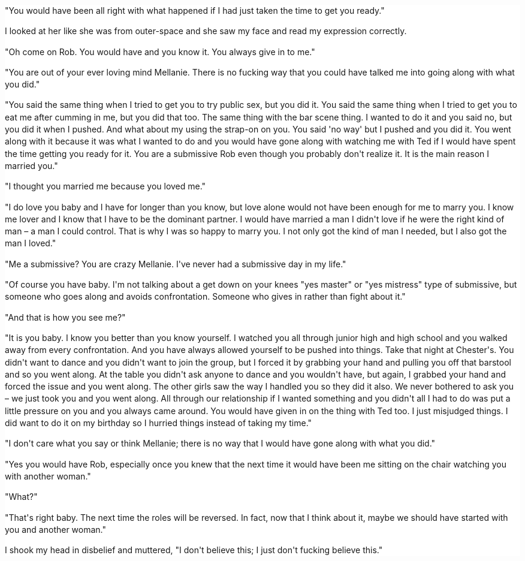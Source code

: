  "You would have been all right with what happened if I had just taken the time to get you ready." 

 I looked at her like she was from outer-space and she saw my face and read my expression correctly. 

 "Oh come on Rob. You would have and you know it. You always give in to me." 

 "You are out of your ever loving mind Mellanie. There is no fucking way that you could have talked me into going along with what you did." 

 "You said the same thing when I tried to get you to try public sex, but you did it. You said the same thing when I tried to get you to eat me after cumming in me, but you did that too. The same thing with the bar scene thing. I wanted to do it and you said no, but you did it when I pushed. And what about my using the strap-on on you. You said 'no way' but I pushed and you did it. You went along with it because it was what I wanted to do and you would have gone along with watching me with Ted if I would have spent the time getting you ready for it. You are a submissive Rob even though you probably don't realize it. It is the main reason I married you." 

 "I thought you married me because you loved me." 

 "I do love you baby and I have for longer than you know, but love alone would not have been enough for me to marry you. I know me lover and I know that I have to be the dominant partner. I would have married a man I didn't love if he were the right kind of man – a man I could control. That is why I was so happy to marry you. I not only got the kind of man I needed, but I also got the man I loved." 

 "Me a submissive? You are crazy Mellanie. I've never had a submissive day in my life." 

 "Of course you have baby. I'm not talking about a get down on your knees "yes master" or "yes mistress" type of submissive, but someone who goes along and avoids confrontation. Someone who gives in rather than fight about it." 

 "And that is how you see me?" 

 "It is you baby. I know you better than you know yourself. I watched you all through junior high and high school and you walked away from every confrontation. And you have always allowed yourself to be pushed into things. Take that night at Chester's. You didn't want to dance and you didn't want to join the group, but I forced it by grabbing your hand and pulling you off that barstool and so you went along. At the table you didn't ask anyone to dance and you wouldn't have, but again, I grabbed your hand and forced the issue and you went along. The other girls saw the way I handled you so they did it also. We never bothered to ask you – we just took you and you went along. All through our relationship if I wanted something and you didn't all I had to do was put a little pressure on you and you always came around. You would have given in on the thing with Ted too. I just misjudged things. I did want to do it on my birthday so I hurried things instead of taking my time." 

 "I don't care what you say or think Mellanie; there is no way that I would have gone along with what you did." 

 "Yes you would have Rob, especially once you knew that the next time it would have been me sitting on the chair watching you with another woman." 

 "What?" 

 "That's right baby. The next time the roles will be reversed. In fact, now that I think about it, maybe we should have started with you and another woman." 

 I shook my head in disbelief and muttered, "I don't believe this; I just don't fucking believe this." 
